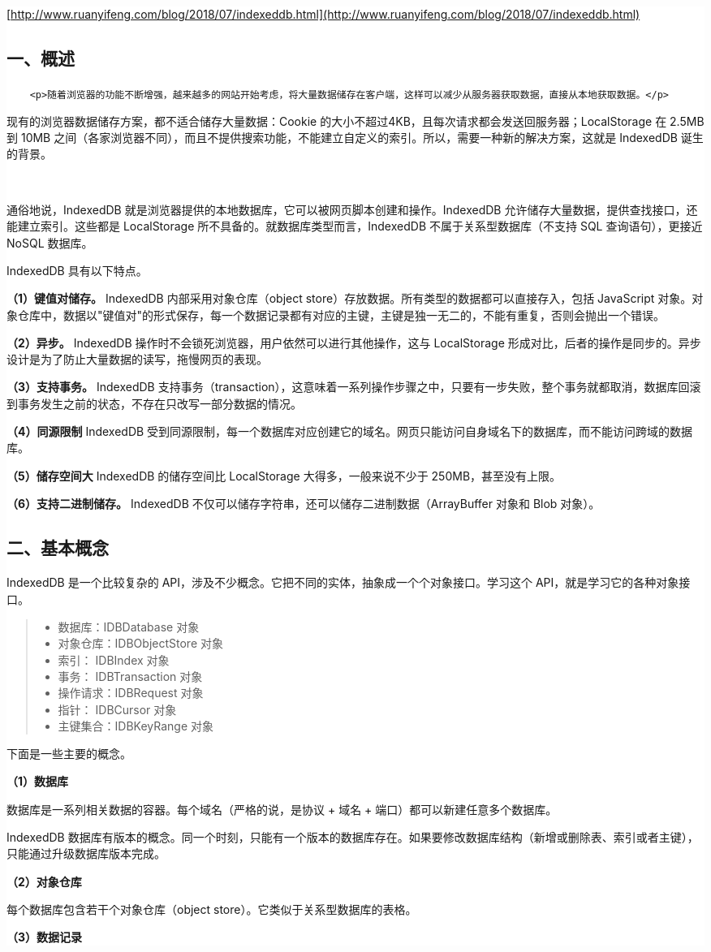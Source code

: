 [http://www.ruanyifeng.com/blog/2018/07/indexeddb.html](http://www.ruanyifeng.com/blog/2018/07/indexeddb.html)
<h2>一、概述</h2>

        <p>随着浏览器的功能不断增强，越来越多的网站开始考虑，将大量数据储存在客户端，这样可以减少从服务器获取数据，直接从本地获取数据。</p>

<p>现有的浏览器数据储存方案，都不适合储存大量数据：Cookie 的大小不超过4KB，且每次请求都会发送回服务器；LocalStorage 在 2.5MB 到 10MB 之间（各家浏览器不同），而且不提供搜索功能，不能建立自定义的索引。所以，需要一种新的解决方案，这就是 IndexedDB 诞生的背景。</p>

<p><img src="https://www.wangbase.com/blogimg/asset/201807/bg2018070401.png" alt="" title="" /></p>

<p>通俗地说，IndexedDB 就是浏览器提供的本地数据库，它可以被网页脚本创建和操作。IndexedDB 允许储存大量数据，提供查找接口，还能建立索引。这些都是 LocalStorage 所不具备的。就数据库类型而言，IndexedDB 不属于关系型数据库（不支持 SQL 查询语句），更接近 NoSQL 数据库。</p>

<p>IndexedDB 具有以下特点。</p>

<p><strong>（1）键值对储存。</strong> IndexedDB 内部采用对象仓库（object store）存放数据。所有类型的数据都可以直接存入，包括 JavaScript 对象。对象仓库中，数据以"键值对"的形式保存，每一个数据记录都有对应的主键，主键是独一无二的，不能有重复，否则会抛出一个错误。</p>

<p><strong>（2）异步。</strong>  IndexedDB 操作时不会锁死浏览器，用户依然可以进行其他操作，这与 LocalStorage 形成对比，后者的操作是同步的。异步设计是为了防止大量数据的读写，拖慢网页的表现。</p>

<p><strong>（3）支持事务。</strong> IndexedDB 支持事务（transaction），这意味着一系列操作步骤之中，只要有一步失败，整个事务就都取消，数据库回滚到事务发生之前的状态，不存在只改写一部分数据的情况。</p>

<p><strong>（4）同源限制</strong> IndexedDB 受到同源限制，每一个数据库对应创建它的域名。网页只能访问自身域名下的数据库，而不能访问跨域的数据库。</p>

<p><strong>（5）储存空间大</strong> IndexedDB 的储存空间比 LocalStorage 大得多，一般来说不少于 250MB，甚至没有上限。</p>

<p><strong>（6）支持二进制储存。</strong> IndexedDB 不仅可以储存字符串，还可以储存二进制数据（ArrayBuffer 对象和 Blob 对象）。</p>

<h2>二、基本概念</h2>

<p>IndexedDB 是一个比较复杂的 API，涉及不少概念。它把不同的实体，抽象成一个个对象接口。学习这个 API，就是学习它的各种对象接口。</p>

<blockquote>
  <ul>
<li>数据库：IDBDatabase 对象</li>
<li>对象仓库：IDBObjectStore 对象</li>
<li>索引： IDBIndex 对象</li>
<li>事务： IDBTransaction 对象</li>
<li>操作请求：IDBRequest 对象</li>
<li>指针： IDBCursor 对象</li>
<li>主键集合：IDBKeyRange 对象</li>
</ul>
</blockquote>

<p>下面是一些主要的概念。</p>

<p><strong>（1）数据库</strong></p>

<p>数据库是一系列相关数据的容器。每个域名（严格的说，是协议 + 域名 + 端口）都可以新建任意多个数据库。</p>

<p>IndexedDB 数据库有版本的概念。同一个时刻，只能有一个版本的数据库存在。如果要修改数据库结构（新增或删除表、索引或者主键），只能通过升级数据库版本完成。</p>

<p><strong>（2）对象仓库</strong></p>

<p>每个数据库包含若干个对象仓库（object store）。它类似于关系型数据库的表格。</p>

<p><strong>（3）数据记录</strong></p>
